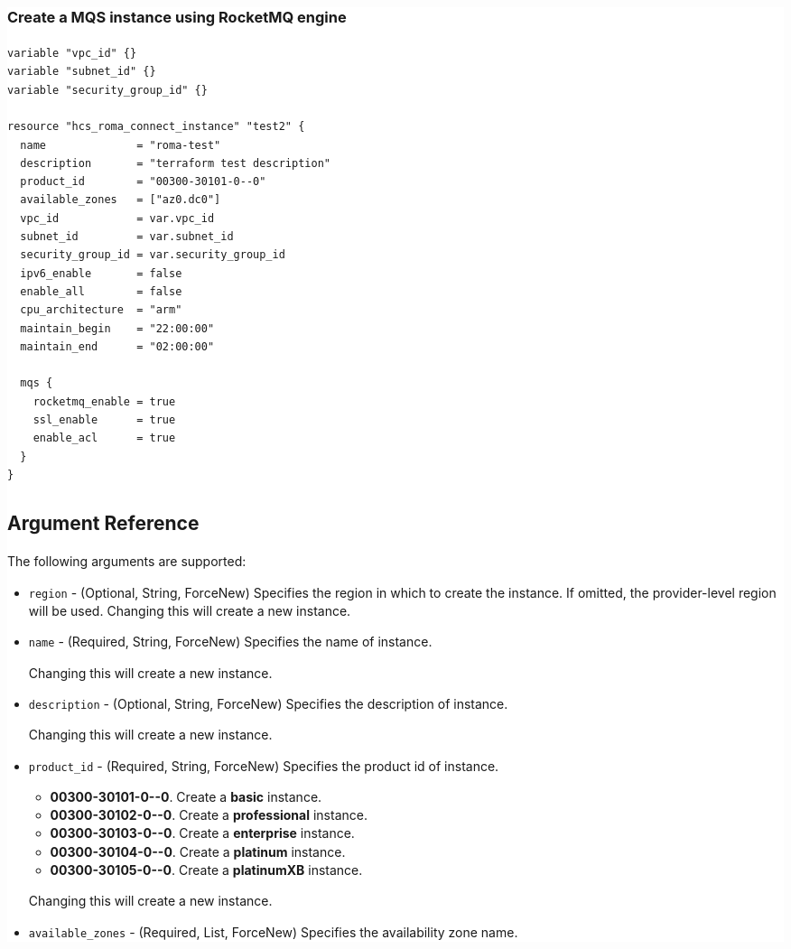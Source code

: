 ### Create a MQS instance using RocketMQ engine

```hcl
variable "vpc_id" {}
variable "subnet_id" {}
variable "security_group_id" {}

resource "hcs_roma_connect_instance" "test2" {
  name              = "roma-test"
  description       = "terraform test description"
  product_id        = "00300-30101-0--0"
  available_zones   = ["az0.dc0"]
  vpc_id            = var.vpc_id
  subnet_id         = var.subnet_id
  security_group_id = var.security_group_id
  ipv6_enable       = false
  enable_all        = false
  cpu_architecture  = "arm"
  maintain_begin    = "22:00:00"
  maintain_end      = "02:00:00"

  mqs {
    rocketmq_enable = true
    ssl_enable      = true
    enable_acl      = true
  }
}
```

## Argument Reference

The following arguments are supported:

* `region` - (Optional, String, ForceNew) Specifies the region in which to create the instance. If omitted,
  the provider-level region will be used. Changing this will create a new instance.

* `name` - (Required, String, ForceNew) Specifies the name of instance.

  Changing this will create a new instance.

* `description` - (Optional, String, ForceNew) Specifies the description of instance.

  Changing this will create a new instance.

* `product_id` - (Required, String, ForceNew) Specifies the product id of instance.
  - **00300-30101-0--0**. Create a **basic** instance.
  - **00300-30102-0--0**. Create a **professional** instance.
  - **00300-30103-0--0**. Create a **enterprise** instance.
  - **00300-30104-0--0**. Create a **platinum** instance.
  - **00300-30105-0--0**. Create a **platinumXB** instance.

  Changing this will create a new instance.

* `available_zones` - (Required, List, ForceNew) Specifies the availability zone name.
